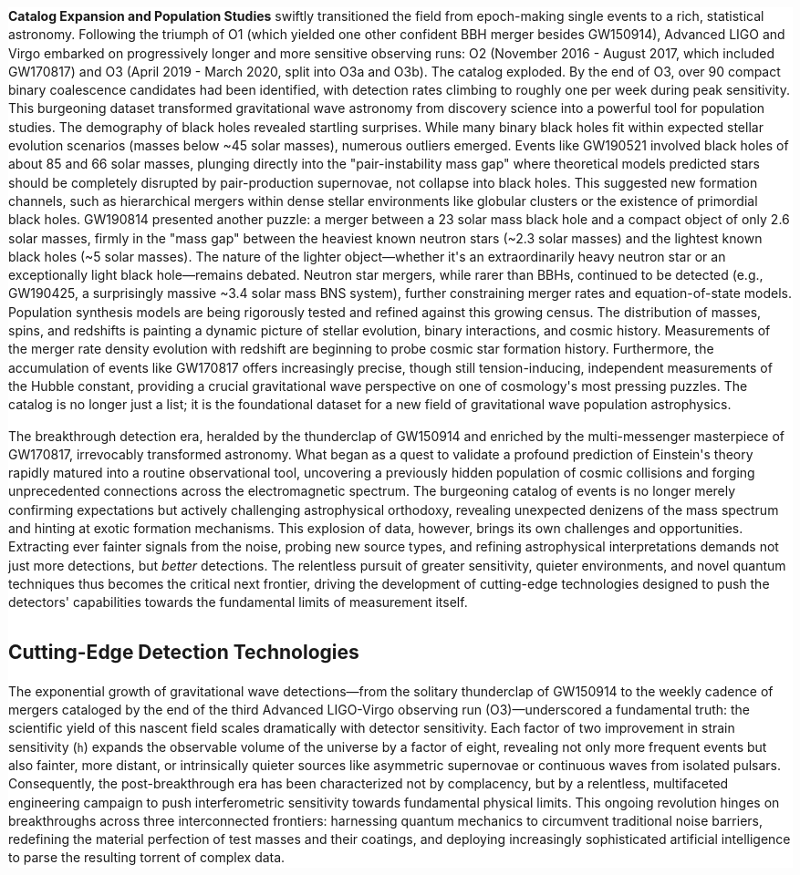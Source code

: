 **Catalog Expansion and Population Studies** swiftly transitioned the field from epoch-making single events to a rich, statistical astronomy. Following the triumph of O1 (which yielded one other confident BBH merger besides GW150914), Advanced LIGO and Virgo embarked on progressively longer and more sensitive observing runs: O2 (November 2016 - August 2017, which included GW170817) and O3 (April 2019 - March 2020, split into O3a and O3b). The catalog exploded. By the end of O3, over 90 compact binary coalescence candidates had been identified, with detection rates climbing to roughly one per week during peak sensitivity. This burgeoning dataset transformed gravitational wave astronomy from discovery science into a powerful tool for population studies. The demography of black holes revealed startling surprises. While many binary black holes fit within expected stellar evolution scenarios (masses below ~45 solar masses), numerous outliers emerged. Events like GW190521 involved black holes of about 85 and 66 solar masses, plunging directly into the "pair-instability mass gap" where theoretical models predicted stars should be completely disrupted by pair-production supernovae, not collapse into black holes. This suggested new formation channels, such as hierarchical mergers within dense stellar environments like globular clusters or the existence of primordial black holes. GW190814 presented another puzzle: a merger between a 23 solar mass black hole and a compact object of only 2.6 solar masses, firmly in the "mass gap" between the heaviest known neutron stars (~2.3 solar masses) and the lightest known black holes (~5 solar masses). The nature of the lighter object—whether it's an extraordinarily heavy neutron star or an exceptionally light black hole—remains debated. Neutron star mergers, while rarer than BBHs, continued to be detected (e.g., GW190425, a surprisingly massive ~3.4 solar mass BNS system), further constraining merger rates and equation-of-state models. Population synthesis models are being rigorously tested and refined against this growing census. The distribution of masses, spins, and redshifts is painting a dynamic picture of stellar evolution, binary interactions, and cosmic history. Measurements of the merger rate density evolution with redshift are beginning to probe cosmic star formation history. Furthermore, the accumulation of events like GW170817 offers increasingly precise, though still tension-inducing, independent measurements of the Hubble constant, providing a crucial gravitational wave perspective on one of cosmology's most pressing puzzles. The catalog is no longer just a list; it is the foundational dataset for a new field of gravitational wave population astrophysics.

The breakthrough detection era, heralded by the thunderclap of GW150914 and enriched by the multi-messenger masterpiece of GW170817, irrevocably transformed astronomy. What began as a quest to validate a profound prediction of Einstein's theory rapidly matured into a routine observational tool, uncovering a previously hidden population of cosmic collisions and forging unprecedented connections across the electromagnetic spectrum. The burgeoning catalog of events is no longer merely confirming expectations but actively challenging astrophysical orthodoxy, revealing unexpected denizens of the mass spectrum and hinting at exotic formation mechanisms. This explosion of data, however, brings its own challenges and opportunities. Extracting ever fainter signals from the noise, probing new source types, and refining astrophysical interpretations demands not just more detections, but *better* detections. The relentless pursuit of greater sensitivity, quieter environments, and novel quantum techniques thus becomes the critical next frontier, driving the development of cutting-edge technologies designed to push the detectors' capabilities towards the fundamental limits of measurement itself.

## Cutting-Edge Detection Technologies

The exponential growth of gravitational wave detections—from the solitary thunderclap of GW150914 to the weekly cadence of mergers cataloged by the end of the third Advanced LIGO-Virgo observing run (O3)—underscored a fundamental truth: the scientific yield of this nascent field scales dramatically with detector sensitivity. Each factor of two improvement in strain sensitivity (`h`) expands the observable volume of the universe by a factor of eight, revealing not only more frequent events but also fainter, more distant, or intrinsically quieter sources like asymmetric supernovae or continuous waves from isolated pulsars. Consequently, the post-breakthrough era has been characterized not by complacency, but by a relentless, multifaceted engineering campaign to push interferometric sensitivity towards fundamental physical limits. This ongoing revolution hinges on breakthroughs across three interconnected frontiers: harnessing quantum mechanics to circumvent traditional noise barriers, redefining the material perfection of test masses and their coatings, and deploying increasingly sophisticated artificial intelligence to parse the resulting torrent of complex data.
